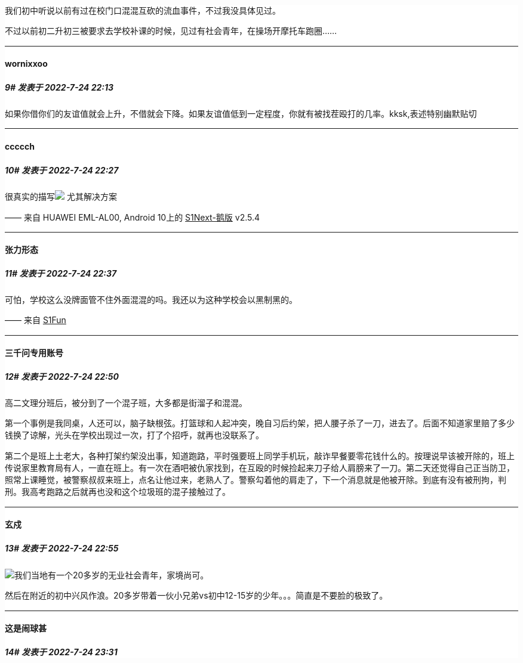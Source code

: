 我们初中听说以前有过在校门口混混互砍的流血事件，不过我没具体见过。

不过以前初二升初三被要求去学校补课的时候，见过有社会青年，在操场开摩托车跑圈……

*****

####  wornixxoo  
##### 9#       发表于 2022-7-24 22:13

如果你借你们的友谊值就会上升，不借就会下降。如果友谊值低到一定程度，你就有被找茬殴打的几率。kksk,表述特别幽默贴切

*****

####  ccccch  
##### 10#       发表于 2022-7-24 22:27

很真实的描写<img src="https://static.saraba1st.com/image/smiley/face2017/037.png" referrerpolicy="no-referrer">
尤其解决方案

—— 来自 HUAWEI EML-AL00, Android 10上的 [S1Next-鹅版](https://github.com/ykrank/S1-Next/releases) v2.5.4

*****

####  张力形态  
##### 11#       发表于 2022-7-24 22:37

可怕，学校这么没牌面管不住外面混混的吗。我还以为这种学校会以黑制黑的。

—— 来自 [S1Fun](https://s1fun.koalcat.com)

*****

####  三千问专用账号  
##### 12#       发表于 2022-7-24 22:50

高二文理分班后，被分到了一个混子班，大多都是街溜子和混混。

第一个事例是我同桌，人还可以，脑子缺根弦。打篮球和人起冲突，晚自习后约架，把人腰子杀了一刀，进去了。后面不知道家里赔了多少钱换了谅解，光头在学校出现过一次，打了个招呼，就再也没联系了。

第二个是班上土老大，各种打架约架没出事，知道跑路，平时强要班上同学手机玩，敲诈早餐要零花钱什么的。按理说早该被开除的，班上传说家里教育局有人，一直在班上。有一次在酒吧被仇家找到，在互殴的时候捡起来刀子给人肩膀来了一刀。第二天还觉得自己正当防卫，照常上课睡觉，被警察叔叔来班上，点名让他过来，老熟人了。警察勾着他的肩走了，下一个消息就是他被开除。到底有没有被刑拘，判刑。我高考跑路之后就再也没和这个垃圾班的混子接触过了。

*****

####  玄戍  
##### 13#       发表于 2022-7-24 22:55

<img src="https://static.saraba1st.com/image/smiley/face2017/004.gif" referrerpolicy="no-referrer">我们当地有一个20多岁的无业社会青年，家境尚可。

然后在附近的初中兴风作浪。20多岁带着一伙小兄弟vs初中12-15岁的少年。。。简直是不要脸的极致了。

*****

####  这是闹球甚  
##### 14#       发表于 2022-7-24 23:31
